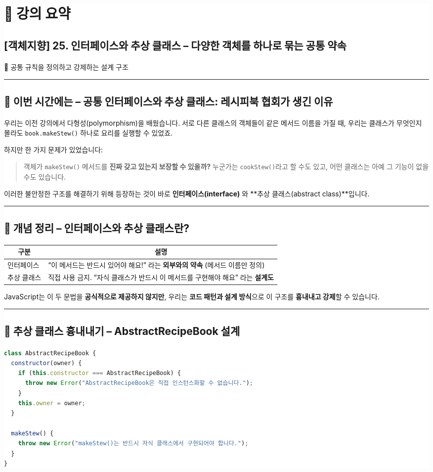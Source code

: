 # 📘 강의 요약

## \[객체지향] 25. 인터페이스와 추상 클래스 – 다양한 객체를 하나로 묶는 공통 약속

🧱 공통 규칙을 정의하고 강제하는 설계 구조

---

## 🧩 이번 시간에는 – 공통 인터페이스와 추상 클래스: 레시피북 협회가 생긴 이유

우리는 이전 강의에서 다형성(polymorphism)을 배웠습니다.
서로 다른 클래스의 객체들이 같은 메서드 이름을 가질 때,
우리는 클래스가 무엇인지 몰라도 `book.makeStew()` 하나로 요리를 실행할 수 있었죠.

하지만 한 가지 문제가 있었습니다:

> 객체가 `makeStew()` 메서드를 **진짜 갖고 있는지 보장할 수 있을까?**
> 누군가는 `cookStew()`라고 할 수도 있고, 어떤 클래스는 아예 그 기능이 없을 수도 있습니다.

이러한 불안정한 구조를 해결하기 위해 등장하는 것이
바로 **인터페이스(interface)** 와 \*\*추상 클래스(abstract class)\*\*입니다.

---

## 🧭 개념 정리 – 인터페이스와 추상 클래스란?

| 구분     | 설명                                                |
| ------ | ------------------------------------------------- |
| 인터페이스  | “이 메서드는 반드시 있어야 해요!” 라는 **외부와의 약속** (메서드 이름만 정의)  |
| 추상 클래스 | 직접 사용 금지. “자식 클래스가 반드시 이 메서드를 구현해야 해요” 라는 **설계도** |

JavaScript는 이 두 문법을 **공식적으로 제공하지 않지만**,
우리는 **코드 패턴과 설계 방식**으로 이 구조를 **흉내내고 강제**할 수 있습니다.

---

## 📘 추상 클래스 흉내내기 – AbstractRecipeBook 설계

```js
class AbstractRecipeBook {
  constructor(owner) {
    if (this.constructor === AbstractRecipeBook) {
      throw new Error("AbstractRecipeBook은 직접 인스턴스화할 수 없습니다.");
    }
    this.owner = owner;
  }

  makeStew() {
    throw new Error("makeStew()는 반드시 자식 클래스에서 구현되어야 합니다.");
  }
}
```
